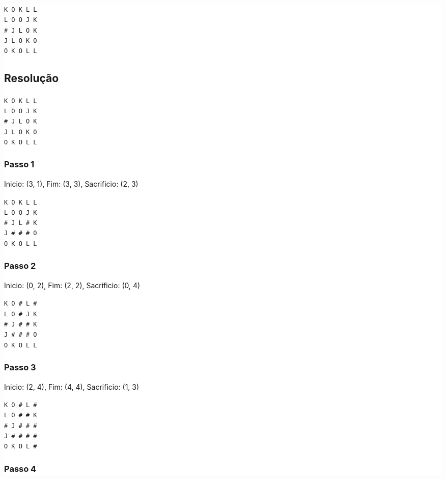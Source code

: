 ```
K O K L L
L O O J K
# J L O K
J L O K O
O K O L L
```

## Resolução

```
K O K L L
L O O J K
# J L O K
J L O K O
O K O L L
```

### Passo 1

Inicio: (3, 1), Fim: (3, 3), Sacrificio: (2, 3)

```
K O K L L
L O O J K
# J L # K
J # # # O
O K O L L
```

### Passo 2

Inicio: (0, 2), Fim: (2, 2), Sacrificio: (0, 4)

```
K O # L #
L O # J K
# J # # K
J # # # O
O K O L L
```

### Passo 3

Inicio: (2, 4), Fim: (4, 4), Sacrificio: (1, 3)

```
K O # L #
L O # # K
# J # # #
J # # # #
O K O L #
```

### Passo 4
